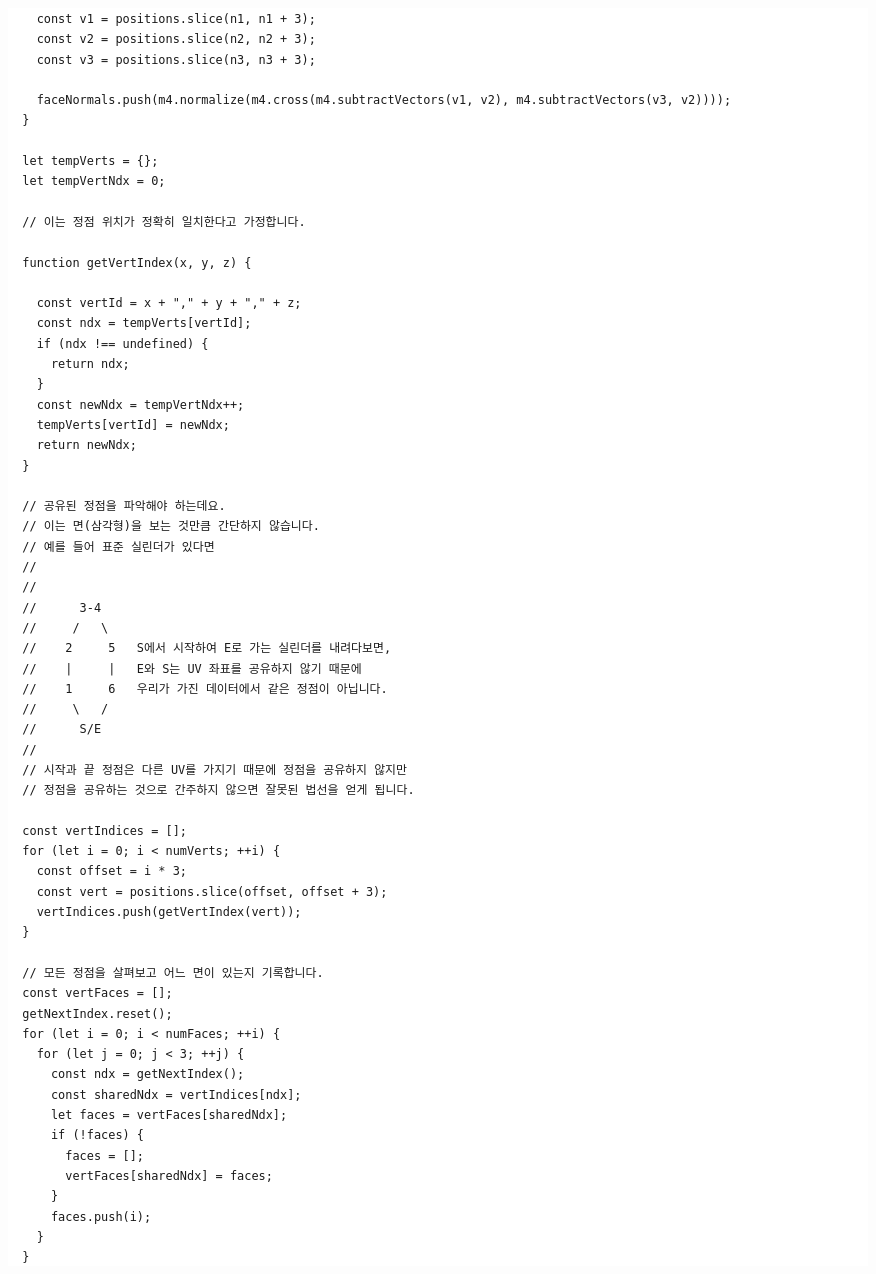         const v1 = positions.slice(n1, n1 + 3);
        const v2 = positions.slice(n2, n2 + 3);
        const v3 = positions.slice(n3, n3 + 3);

        faceNormals.push(m4.normalize(m4.cross(m4.subtractVectors(v1, v2), m4.subtractVectors(v3, v2))));
      }

      let tempVerts = {};
      let tempVertNdx = 0;

      // 이는 정점 위치가 정확히 일치한다고 가정합니다.

      function getVertIndex(x, y, z) {

        const vertId = x + "," + y + "," + z;
        const ndx = tempVerts[vertId];
        if (ndx !== undefined) {
          return ndx;
        }
        const newNdx = tempVertNdx++;
        tempVerts[vertId] = newNdx;
        return newNdx;
      }

      // 공유된 정점을 파악해야 하는데요.
      // 이는 면(삼각형)을 보는 것만큼 간단하지 않습니다.
      // 예를 들어 표준 실린더가 있다면
      //
      //
      //      3-4
      //     /   \
      //    2     5   S에서 시작하여 E로 가는 실린더를 내려다보면,
      //    |     |   E와 S는 UV 좌표를 공유하지 않기 때문에
      //    1     6   우리가 가진 데이터에서 같은 정점이 아닙니다.
      //     \   /    
      //      S/E
      //
      // 시작과 끝 정점은 다른 UV를 가지기 때문에 정점을 공유하지 않지만
      // 정점을 공유하는 것으로 간주하지 않으면 잘못된 법선을 얻게 됩니다.

      const vertIndices = [];
      for (let i = 0; i < numVerts; ++i) {
        const offset = i * 3;
        const vert = positions.slice(offset, offset + 3);
        vertIndices.push(getVertIndex(vert));
      }

      // 모든 정점을 살펴보고 어느 면이 있는지 기록합니다.
      const vertFaces = [];
      getNextIndex.reset();
      for (let i = 0; i < numFaces; ++i) {
        for (let j = 0; j < 3; ++j) {
          const ndx = getNextIndex();
          const sharedNdx = vertIndices[ndx];
          let faces = vertFaces[sharedNdx];
          if (!faces) {
            faces = [];
            vertFaces[sharedNdx] = faces;
          }
          faces.push(i);
        }
      }
